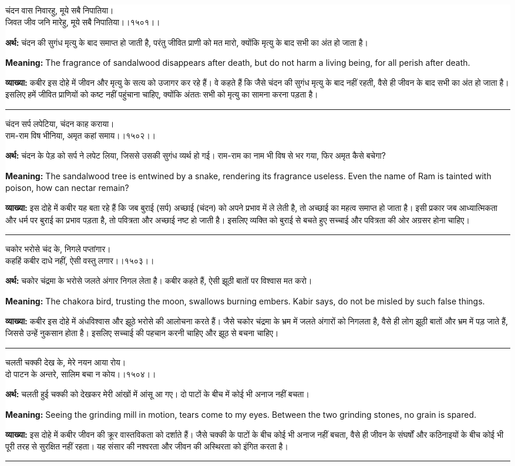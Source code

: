 चंदन वास निवारहु, मूये सबै निपातिया।\
जिवत जीव जनि मारेहु, मूये सबै निपातिया।।१५०१।।

**अर्थ:** चंदन की सुगंध मृत्यु के बाद समाप्त हो जाती है, परंतु जीवित प्राणी को मत मारो, क्योंकि मृत्यु के बाद सभी का अंत हो जाता है।

**Meaning:** The fragrance of sandalwood disappears after death, but do not harm a living being, for all perish after death.

**व्याख्या:** कबीर इस दोहे में जीवन और मृत्यु के सत्य को उजागर कर रहे हैं। वे कहते हैं कि जैसे चंदन की सुगंध मृत्यु के बाद नहीं रहती, वैसे ही जीवन के बाद सभी का अंत हो जाता है। इसलिए हमें जीवित प्राणियों को कष्ट नहीं पहुंचाना चाहिए, क्योंकि अंततः सभी को मृत्यु का सामना करना पड़ता है।

---

चंदन सर्प लपेटिया, चंदन काह कराया।\
राम-राम विष भीनिया, अमृत कहां समाय।।१५०२।।

**अर्थ:** चंदन के पेड़ को सर्प ने लपेट लिया, जिससे उसकी सुगंध व्यर्थ हो गई। राम-राम का नाम भी विष से भर गया, फिर अमृत कैसे बचेगा?

**Meaning:** The sandalwood tree is entwined by a snake, rendering its fragrance useless. Even the name of Ram is tainted with poison, how can nectar remain?

**व्याख्या:** इस दोहे में कबीर यह बता रहे हैं कि जब बुराई (सर्प) अच्छाई (चंदन) को अपने प्रभाव में ले लेती है, तो अच्छाई का महत्व समाप्त हो जाता है। इसी प्रकार जब आध्यात्मिकता और धर्म पर बुराई का प्रभाव पड़ता है, तो पवित्रता और अच्छाई नष्ट हो जाती है। इसलिए व्यक्ति को बुराई से बचते हुए सच्चाई और पवित्रता की ओर अग्रसर होना चाहिए।

---

चकोर भरोसे चंद के, निगले पप्‍तांगार।\
कहहिं कबीर दाधे नहीं, ऐसी वस्‍तु लगार।।१५०३।।

**अर्थ:** चकोर चंद्रमा के भरोसे जलते अंगार निगल लेता है। कबीर कहते हैं, ऐसी झूठी बातों पर विश्वास मत करो।

**Meaning:** The chakora bird, trusting the moon, swallows burning embers. Kabir says, do not be misled by such false things.

**व्याख्या:** कबीर इस दोहे में अंधविश्वास और झूठे भरोसे की आलोचना करते हैं। जैसे चकोर चंद्रमा के भ्रम में जलते अंगारों को निगलता है, वैसे ही लोग झूठी बातों और भ्रम में पड़ जाते हैं, जिससे उन्हें नुकसान होता है। इसलिए सच्चाई की पहचान करनी चाहिए और झूठ से बचना चाहिए।

---

चलती चक्‍की देख के, मेरे नयन आया रोय।\
दो पाटन के अन्‍तरे, सालिम बचा न कोय।।१५०४।।

**अर्थ:** चलती हुई चक्की को देखकर मेरी आंखों में आंसू आ गए। दो पाटों के बीच में कोई भी अनाज नहीं बचता।

**Meaning:** Seeing the grinding mill in motion, tears come to my eyes. Between the two grinding stones, no grain is spared.

**व्याख्या:** इस दोहे में कबीर जीवन की क्रूर वास्तविकता को दर्शाते हैं। जैसे चक्की के पाटों के बीच कोई भी अनाज नहीं बचता, वैसे ही जीवन के संघर्षों और कठिनाइयों के बीच कोई भी पूरी तरह से सुरक्षित नहीं रहता। यह संसार की नश्वरता और जीवन की अस्थिरता को इंगित करता है।

---